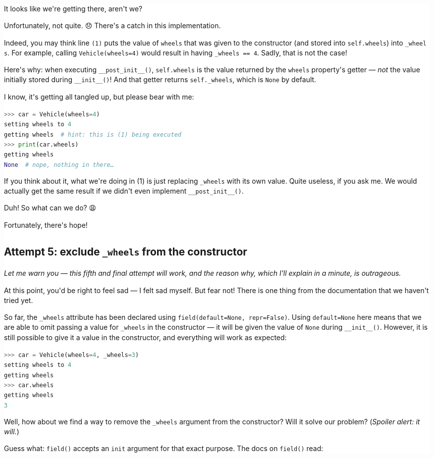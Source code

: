 It looks like we're getting there, aren't we?

Unfortunately, not quite. 😞 There's a catch in this implementation.

Indeed, you may think line `(1)` puts the value of `wheels` that was given to the constructor (and stored into `self.wheels`) into `_wheels`. For example, calling `Vehicle(wheels=4)` would result in having `_wheels == 4`. Sadly, that is not the case!

Here's why: when executing `__post_init__()`, `self.wheels` is the value returned by the `wheels` property's getter — _not_ the value initially stored during `__init__()`! And that getter returns `self._wheels`, which is `None` by default.

I know, it's getting all tangled up, but please bear with me:

```python
>>> car = Vehicle(wheels=4)
setting wheels to 4
getting wheels  # hint: this is (1) being executed
>>> print(car.wheels)
getting wheels
None  # nope, nothing in there…
```

If you think about it, what we're doing in (1) is just replacing `_wheels` with its own value. Quite useless, if you ask me. We would actually get the same result if we didn't even implement `__post_init__()`.

Duh! So what can we do? 😩

Fortunately, there's hope!

## Attempt 5: exclude `_wheels` from the constructor

_Let me warn you — this fifth and final attempt will work, and the reason why, which I'll explain in a minute, is outrageous._

At this point, you'd be right to feel sad — I felt sad myself. But fear not! There is one thing from the documentation that we haven't tried yet.

So far, the `_wheels` attribute has been declared using `field(default=None, repr=False)`. Using `default=None` here means that we are able to omit passing a value for `_wheels` in the constructor — it will be given the value of `None` during `__init__()`. However, it is still possible to give it a value in the constructor, and everything will work as expected:

```python
>>> car = Vehicle(wheels=4, _wheels=3)
setting wheels to 4
getting wheels
>>> car.wheels
getting wheels
3
```

Well, how about we find a way to remove the `_wheels` argument from the constructor? Will it solve our problem? (_Spoiler alert: it will._)

Guess what: `field()` accepts an `init` argument for that exact purpose. The docs on `field()` read:
